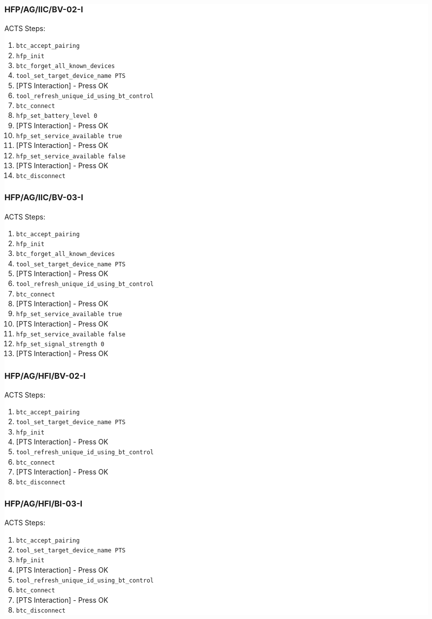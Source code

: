 ### HFP/AG/IIC/BV-02-I
ACTS Steps:
1. `btc_accept_pairing`
2. `hfp_init`
3. `btc_forget_all_known_devices`
4. `tool_set_target_device_name PTS`
5. [PTS Interaction] - Press OK
6. `tool_refresh_unique_id_using_bt_control`
7. `btc_connect`
8. `hfp_set_battery_level 0`
9. [PTS Interaction] - Press OK
10. `hfp_set_service_available true`
11. [PTS Interaction] - Press OK
12. `hfp_set_service_available false`
13. [PTS Interaction] - Press OK
14. `btc_disconnect`

### HFP/AG/IIC/BV-03-I
ACTS Steps:
1. `btc_accept_pairing`
2. `hfp_init`
3. `btc_forget_all_known_devices`
4. `tool_set_target_device_name PTS`
5. [PTS Interaction] - Press OK
6. `tool_refresh_unique_id_using_bt_control`
7. `btc_connect`
8. [PTS Interaction] - Press OK
9. `hfp_set_service_available true`
10. [PTS Interaction] - Press OK
11. `hfp_set_service_available false`
12. `hfp_set_signal_strength 0`
13. [PTS Interaction] - Press OK
<TBD>

### HFP/AG/HFI/BV-02-I
ACTS Steps:
1. `btc_accept_pairing`
2. `tool_set_target_device_name PTS`
3. `hfp_init`
4. [PTS Interaction] - Press OK
5. `tool_refresh_unique_id_using_bt_control`
6. `btc_connect`
7. [PTS Interaction] - Press OK
8. `btc_disconnect`

### HFP/AG/HFI/BI-03-I
ACTS Steps:
1. `btc_accept_pairing`
2. `tool_set_target_device_name PTS`
3. `hfp_init`
4. [PTS Interaction] - Press OK
5. `tool_refresh_unique_id_using_bt_control`
6. `btc_connect`
7. [PTS Interaction] - Press OK
8. `btc_disconnect`
